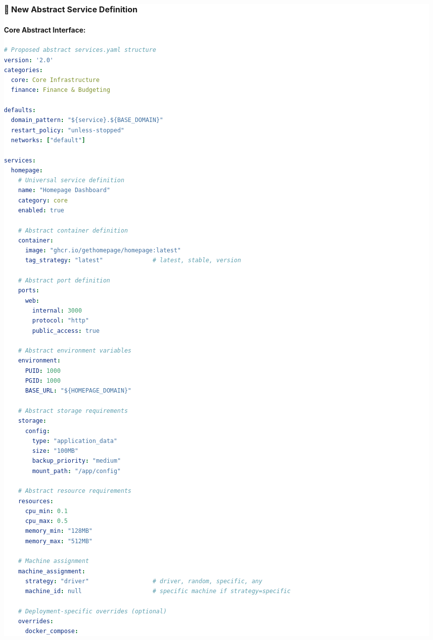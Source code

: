 ### 🎯 New Abstract Service Definition

#### Core Abstract Interface:
```yaml
# Proposed abstract services.yaml structure
version: '2.0'
categories:
  core: Core Infrastructure
  finance: Finance & Budgeting

defaults:
  domain_pattern: "${service}.${BASE_DOMAIN}"
  restart_policy: "unless-stopped"
  networks: ["default"]

services:
  homepage:
    # Universal service definition
    name: "Homepage Dashboard"
    category: core
    enabled: true

    # Abstract container definition
    container:
      image: "ghcr.io/gethomepage/homepage:latest"
      tag_strategy: "latest"              # latest, stable, version

    # Abstract port definition
    ports:
      web:
        internal: 3000
        protocol: "http"
        public_access: true

    # Abstract environment variables
    environment:
      PUID: 1000
      PGID: 1000
      BASE_URL: "${HOMEPAGE_DOMAIN}"

    # Abstract storage requirements
    storage:
      config:
        type: "application_data"
        size: "100MB"
        backup_priority: "medium"
        mount_path: "/app/config"

    # Abstract resource requirements
    resources:
      cpu_min: 0.1
      cpu_max: 0.5
      memory_min: "128MB"
      memory_max: "512MB"

    # Machine assignment
    machine_assignment:
      strategy: "driver"                  # driver, random, specific, any
      machine_id: null                    # specific machine if strategy=specific

    # Deployment-specific overrides (optional)
    overrides:
      docker_compose:
```
